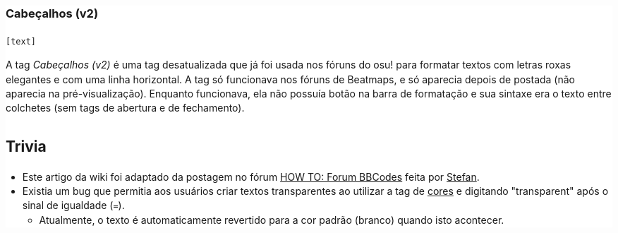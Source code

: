 ### Cabeçalhos (v2)

```
[text]
```

A tag *Cabeçalhos (v2)* é uma tag desatualizada que já foi usada nos fóruns do osu! para formatar textos com letras roxas elegantes e com uma linha horizontal. A tag só funcionava nos fóruns de Beatmaps, e só aparecia depois de postada (não aparecia na pré-visualização). Enquanto funcionava, ela não possuía botão na barra de formatação e sua sintaxe era o texto entre colchetes (sem tags de abertura e de fechamento).

## Trivia

- Este artigo da wiki foi adaptado da postagem no fórum [HOW TO: Forum BBCodes](https://osu.ppy.sh/community/forums/topics/445599) feita por [Stefan](https://osu.ppy.sh/users/626907).
- Existia um bug que permitia aos usuários criar textos transparentes ao utilizar a tag de [cores](#cores) e digitando "transparent" após o sinal de igualdade (`=`).
  - Atualmente, o texto é automaticamente revertido para a cor padrão (branco) quando isto acontecer.

